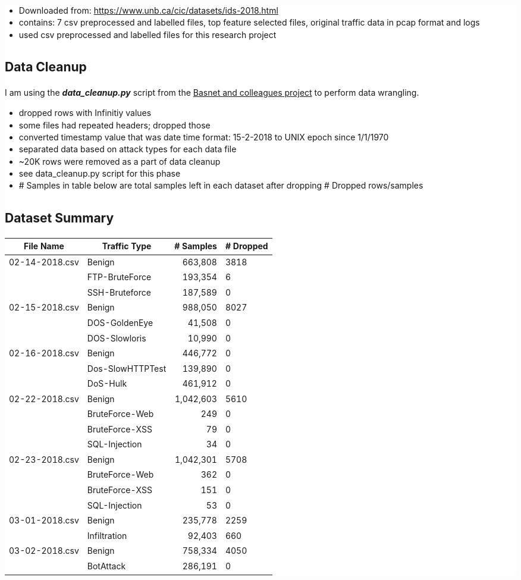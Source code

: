 -   Downloaded from: https://www.unb.ca/cic/datasets/ids-2018.html
-   contains: 7 csv preprocessed and labelled files, top feature selected files, original traffic data in pcap format and logs
-   used csv preprocessed and labelled files for this research project

## Data Cleanup

I am using the ***data_cleanup.py*** script from the [Basnet and colleagues project](https://github.com/Colorado-Mesa-University-Cybersecurity/DeepLearning-IDS/tree/master) to perform data wrangling. 
-   dropped rows with Infinitiy values
-   some files had repeated headers; dropped those
-   converted timestamp value that was date time format: 15-2-2018 to UNIX epoch since 1/1/1970
-   separated data based on attack types for each data file
-   ~20K rows were removed as a part of data cleanup
-   see data_cleanup.py script for this phase
-   \# Samples in table below are total samples left in each dataset after dropping # Dropped rows/samples

## Dataset Summary

| File Name      | Traffic Type     | # Samples | # Dropped |
| -------------- | ---------------- | --------: | :-------- |
| 02-14-2018.csv | Benign           |   663,808 | 3818      |
|                | FTP-BruteForce   |   193,354 | 6         |
|                | SSH-Bruteforce   |   187,589 | 0         |
| 02-15-2018.csv | Benign           |   988,050 | 8027      |
|                | DOS-GoldenEye    |    41,508 | 0         |
|                | DOS-Slowloris    |    10,990 | 0         |
| 02-16-2018.csv | Benign           |   446,772 | 0         |
|                | Dos-SlowHTTPTest |   139,890 | 0         |
|                | DoS-Hulk         |   461,912 | 0         |
| 02-22-2018.csv | Benign           | 1,042,603 | 5610      |
|                | BruteForce-Web   |       249 | 0         |
|                | BruteForce-XSS   |        79 | 0         |
|                | SQL-Injection    |        34 | 0         |
| 02-23-2018.csv | Benign           | 1,042,301 | 5708      |
|                | BruteForce-Web   |       362 | 0         |
|                | BruteForce-XSS   |       151 | 0         |
|                | SQL-Injection    |        53 | 0         |
| 03-01-2018.csv | Benign           |   235,778 | 2259      |
|                | Infiltration     |    92,403 | 660       |
| 03-02-2018.csv | Benign           |   758,334 | 4050      |
|                | BotAttack        |   286,191 | 0         |
